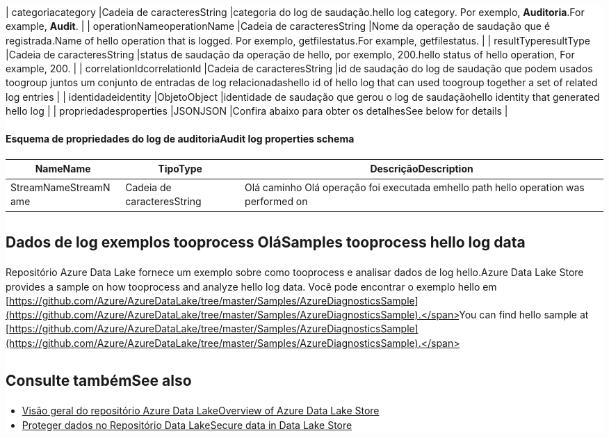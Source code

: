 | <span data-ttu-id="b2a5d-230">categoria</span><span class="sxs-lookup"><span data-stu-id="b2a5d-230">category</span></span> |<span data-ttu-id="b2a5d-231">Cadeia de caracteres</span><span class="sxs-lookup"><span data-stu-id="b2a5d-231">String</span></span> |<span data-ttu-id="b2a5d-232">categoria do log de saudação.</span><span class="sxs-lookup"><span data-stu-id="b2a5d-232">hello log category.</span></span> <span data-ttu-id="b2a5d-233">Por exemplo, **Auditoria**.</span><span class="sxs-lookup"><span data-stu-id="b2a5d-233">For example, **Audit**.</span></span> |
| <span data-ttu-id="b2a5d-234">operationName</span><span class="sxs-lookup"><span data-stu-id="b2a5d-234">operationName</span></span> |<span data-ttu-id="b2a5d-235">Cadeia de caracteres</span><span class="sxs-lookup"><span data-stu-id="b2a5d-235">String</span></span> |<span data-ttu-id="b2a5d-236">Nome da operação de saudação que é registrada.</span><span class="sxs-lookup"><span data-stu-id="b2a5d-236">Name of hello operation that is logged.</span></span> <span data-ttu-id="b2a5d-237">Por exemplo, getfilestatus.</span><span class="sxs-lookup"><span data-stu-id="b2a5d-237">For example, getfilestatus.</span></span> |
| <span data-ttu-id="b2a5d-238">resultType</span><span class="sxs-lookup"><span data-stu-id="b2a5d-238">resultType</span></span> |<span data-ttu-id="b2a5d-239">Cadeia de caracteres</span><span class="sxs-lookup"><span data-stu-id="b2a5d-239">String</span></span> |<span data-ttu-id="b2a5d-240">status de saudação da operação de hello, por exemplo, 200.</span><span class="sxs-lookup"><span data-stu-id="b2a5d-240">hello status of hello operation, For example, 200.</span></span> |
| <span data-ttu-id="b2a5d-241">correlationId</span><span class="sxs-lookup"><span data-stu-id="b2a5d-241">correlationId</span></span> |<span data-ttu-id="b2a5d-242">Cadeia de caracteres</span><span class="sxs-lookup"><span data-stu-id="b2a5d-242">String</span></span> |<span data-ttu-id="b2a5d-243">id de saudação do log de saudação que podem usados toogroup juntos um conjunto de entradas de log relacionadas</span><span class="sxs-lookup"><span data-stu-id="b2a5d-243">hello id of hello log that can used toogroup together a set of related log entries</span></span> |
| <span data-ttu-id="b2a5d-244">identidade</span><span class="sxs-lookup"><span data-stu-id="b2a5d-244">identity</span></span> |<span data-ttu-id="b2a5d-245">Objeto</span><span class="sxs-lookup"><span data-stu-id="b2a5d-245">Object</span></span> |<span data-ttu-id="b2a5d-246">identidade de saudação que gerou o log de saudação</span><span class="sxs-lookup"><span data-stu-id="b2a5d-246">hello identity that generated hello log</span></span> |
| <span data-ttu-id="b2a5d-247">propriedades</span><span class="sxs-lookup"><span data-stu-id="b2a5d-247">properties</span></span> |<span data-ttu-id="b2a5d-248">JSON</span><span class="sxs-lookup"><span data-stu-id="b2a5d-248">JSON</span></span> |<span data-ttu-id="b2a5d-249">Confira abaixo para obter os detalhes</span><span class="sxs-lookup"><span data-stu-id="b2a5d-249">See below for details</span></span> |

#### <a name="audit-log-properties-schema"></a><span data-ttu-id="b2a5d-250">Esquema de propriedades do log de auditoria</span><span class="sxs-lookup"><span data-stu-id="b2a5d-250">Audit log properties schema</span></span>
| <span data-ttu-id="b2a5d-251">Name</span><span class="sxs-lookup"><span data-stu-id="b2a5d-251">Name</span></span> | <span data-ttu-id="b2a5d-252">Tipo</span><span class="sxs-lookup"><span data-stu-id="b2a5d-252">Type</span></span> | <span data-ttu-id="b2a5d-253">Descrição</span><span class="sxs-lookup"><span data-stu-id="b2a5d-253">Description</span></span> |
| --- | --- | --- |
| <span data-ttu-id="b2a5d-254">StreamName</span><span class="sxs-lookup"><span data-stu-id="b2a5d-254">StreamName</span></span> |<span data-ttu-id="b2a5d-255">Cadeia de caracteres</span><span class="sxs-lookup"><span data-stu-id="b2a5d-255">String</span></span> |<span data-ttu-id="b2a5d-256">Olá caminho Olá operação foi executada em</span><span class="sxs-lookup"><span data-stu-id="b2a5d-256">hello path hello operation was performed on</span></span> |

## <a name="samples-tooprocess-hello-log-data"></a><span data-ttu-id="b2a5d-257">Dados de log exemplos tooprocess Olá</span><span class="sxs-lookup"><span data-stu-id="b2a5d-257">Samples tooprocess hello log data</span></span>
<span data-ttu-id="b2a5d-258">Repositório Azure Data Lake fornece um exemplo sobre como tooprocess e analisar dados de log hello.</span><span class="sxs-lookup"><span data-stu-id="b2a5d-258">Azure Data Lake Store provides a sample on how tooprocess and analyze hello log data.</span></span> <span data-ttu-id="b2a5d-259">Você pode encontrar o exemplo hello em [https://github.com/Azure/AzureDataLake/tree/master/Samples/AzureDiagnosticsSample](https://github.com/Azure/AzureDataLake/tree/master/Samples/AzureDiagnosticsSample).</span><span class="sxs-lookup"><span data-stu-id="b2a5d-259">You can find hello sample at [https://github.com/Azure/AzureDataLake/tree/master/Samples/AzureDiagnosticsSample](https://github.com/Azure/AzureDataLake/tree/master/Samples/AzureDiagnosticsSample).</span></span> 

## <a name="see-also"></a><span data-ttu-id="b2a5d-260">Consulte também</span><span class="sxs-lookup"><span data-stu-id="b2a5d-260">See also</span></span>
* [<span data-ttu-id="b2a5d-261">Visão geral do repositório Azure Data Lake</span><span class="sxs-lookup"><span data-stu-id="b2a5d-261">Overview of Azure Data Lake Store</span></span>](data-lake-store-overview.md)
* [<span data-ttu-id="b2a5d-262">Proteger dados no Repositório Data Lake</span><span class="sxs-lookup"><span data-stu-id="b2a5d-262">Secure data in Data Lake Store</span></span>](data-lake-store-secure-data.md)

